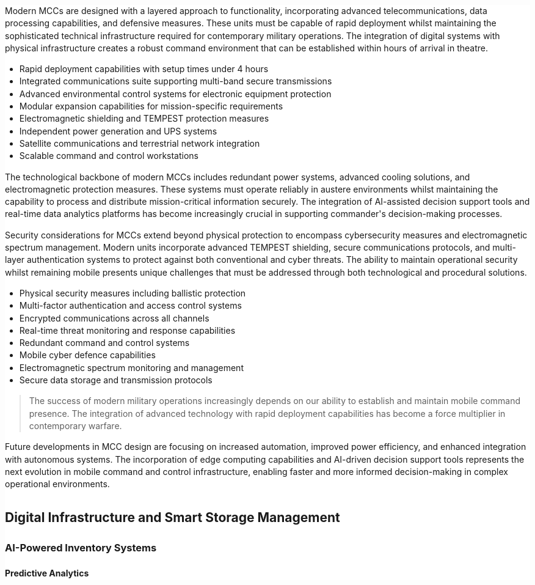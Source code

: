 Modern MCCs are designed with a layered approach to functionality, incorporating advanced telecommunications, data processing capabilities, and defensive measures. These units must be capable of rapid deployment whilst maintaining the sophisticated technical infrastructure required for contemporary military operations. The integration of digital systems with physical infrastructure creates a robust command environment that can be established within hours of arrival in theatre.

- Rapid deployment capabilities with setup times under 4 hours
- Integrated communications suite supporting multi-band secure transmissions
- Advanced environmental control systems for electronic equipment protection
- Modular expansion capabilities for mission-specific requirements
- Electromagnetic shielding and TEMPEST protection measures
- Independent power generation and UPS systems
- Satellite communications and terrestrial network integration
- Scalable command and control workstations

The technological backbone of modern MCCs includes redundant power systems, advanced cooling solutions, and electromagnetic protection measures. These systems must operate reliably in austere environments whilst maintaining the capability to process and distribute mission-critical information securely. The integration of AI-assisted decision support tools and real-time data analytics platforms has become increasingly crucial in supporting commander's decision-making processes.

Security considerations for MCCs extend beyond physical protection to encompass cybersecurity measures and electromagnetic spectrum management. Modern units incorporate advanced TEMPEST shielding, secure communications protocols, and multi-layer authentication systems to protect against both conventional and cyber threats. The ability to maintain operational security whilst remaining mobile presents unique challenges that must be addressed through both technological and procedural solutions.

- Physical security measures including ballistic protection
- Multi-factor authentication and access control systems
- Encrypted communications across all channels
- Real-time threat monitoring and response capabilities
- Redundant command and control systems
- Mobile cyber defence capabilities
- Electromagnetic spectrum monitoring and management
- Secure data storage and transmission protocols

> The success of modern military operations increasingly depends on our ability to establish and maintain mobile command presence. The integration of advanced technology with rapid deployment capabilities has become a force multiplier in contemporary warfare.

Future developments in MCC design are focusing on increased automation, improved power efficiency, and enhanced integration with autonomous systems. The incorporation of edge computing capabilities and AI-driven decision support tools represents the next evolution in mobile command and control infrastructure, enabling faster and more informed decision-making in complex operational environments.



## <a id="digital-infrastructure-and-smart-storage-management"></a>Digital Infrastructure and Smart Storage Management

### <a id="ai-powered-inventory-systems"></a>AI-Powered Inventory Systems

#### <a id="predictive-analytics"></a>Predictive Analytics
